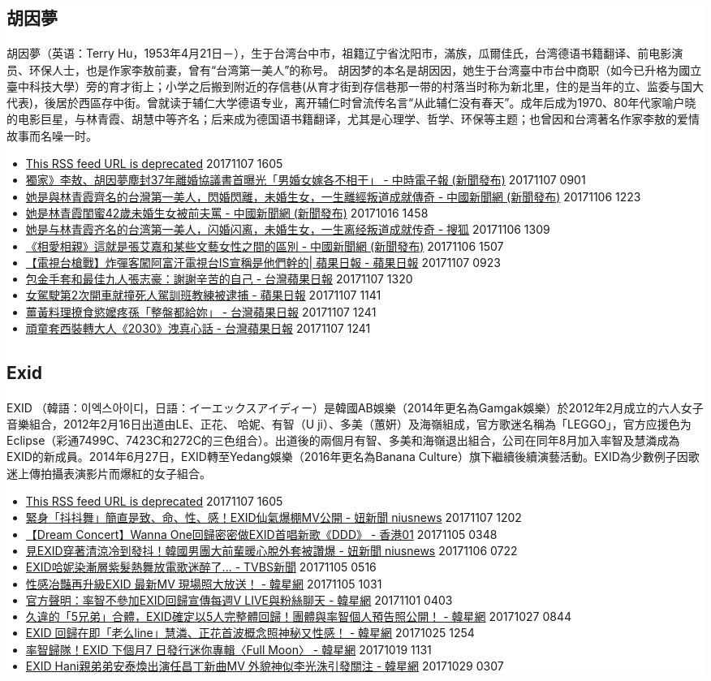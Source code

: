 ## 胡因夢

胡因夢（英语：Terry Hu，1953年4月21日－），生于台湾台中市，祖籍辽宁省沈阳市，滿族，瓜爾佳氏，台湾德语书籍翻译、前电影演员、环保人士，也是作家李敖前妻，曾有“台湾第一美人”的称号。
胡因梦的本名是胡因因，她生于台湾臺中市台中商职（如今已升格为國立臺中科技大學）旁的育才街上；小学之后搬到附近的存信巷(从育才街到存信巷那一带的村落当时称为新北里，住的是当年的立、监委与国大代表)，後居於西區存中街。曾就读于辅仁大学德语专业，离开辅仁时曾流传名言“从此辅仁没有春天”。成年后成为1970、80年代家喻户晓的电影巨星，与林青霞、胡慧中等齐名；后来成为德国语书籍翻译，尤其是心理学、哲学、环保等主题；也曾因和台湾著名作家李敖的爱情故事而名噪一时。


- [This RSS feed URL is deprecated](0 "This RSS feed URL is deprecated") 20171107 1605
- [獨家》李敖、胡因夢塵封37年離婚協議書首曝光「男婚女嫁各不相干」 - 中時電子報 (新聞發布)](http://www.chinatimes.com/realtimenews/20171107004328-260404 "獨家》李敖、胡因夢塵封37年離婚協議書首曝光「男婚女嫁各不相干」 - 中時電子報 (新聞發布)") 20171107 0901
- [她是與林青霞齊名的台灣第一美人，閃婚閃離，未婚生女，一生離經叛道成就傳奇 - 中國新聞網 (新聞發布)](https://www.xcnnews.com/cul/1793559.html "她是與林青霞齊名的台灣第一美人，閃婚閃離，未婚生女，一生離經叛道成就傳奇 - 中國新聞網 (新聞發布)") 20171106 1223
- [她是林青霞閨蜜42歲未婚生女被前夫罵 - 中國新聞網 (新聞發布)](https://www.xcnnews.com/yl/1440613.html "她是林青霞閨蜜42歲未婚生女被前夫罵 - 中國新聞網 (新聞發布)") 20171016 1458
- [她是与林青霞齐名的台湾第一美人，闪婚闪离，未婚生女，一生离经叛道成就传奇 - 搜狐](http://www.sohu.com/a/202678243_117717 "她是与林青霞齐名的台湾第一美人，闪婚闪离，未婚生女，一生离经叛道成就传奇 - 搜狐") 20171106 1309
- [《相愛相親》這就是張艾嘉和某些文藝女性之間的區別 - 中國新聞網 (新聞發布)](https://www.xcnnews.com/yl/1795366.html "《相愛相親》這就是張艾嘉和某些文藝女性之間的區別 - 中國新聞網 (新聞發布)") 20171106 1507
- [【電視台槍戰】炸彈客闖阿富汗電視台IS宣稱是他們幹的| 蘋果日報 - 蘋果日報](https://tw.appledaily.com/new/realtime/20171107/1236618/ "【電視台槍戰】炸彈客闖阿富汗電視台IS宣稱是他們幹的| 蘋果日報 - 蘋果日報") 20171107 0923
- [包金手套和最佳九人張志豪：謝謝辛苦的自己 - 台灣蘋果日報](https://tw.appledaily.com/new/realtime/20171107/1236804/ "包金手套和最佳九人張志豪：謝謝辛苦的自己 - 台灣蘋果日報") 20171107 1320
- [女駕駛第2次開車就撞死人駕訓班教練被逮捕 - 蘋果日報](https://tw.appledaily.com/new/realtime/20171107/1236780 "女駕駛第2次開車就撞死人駕訓班教練被逮捕 - 蘋果日報") 20171107 1141
- [薑黃料理撩食慾嬤疼孫「整盤都給妳」 - 台灣蘋果日報](https://tw.appledaily.com/new/realtime/20171107/1236352/ "薑黃料理撩食慾嬤疼孫「整盤都給妳」 - 台灣蘋果日報") 20171107 1241
- [頑童套西裝轉大人​《2030》洩真心話 - 台灣蘋果日報](https://tw.appledaily.com/new/realtime/20171107/1236673/ "頑童套西裝轉大人​《2030》洩真心話 - 台灣蘋果日報") 20171107 1241

## Exid

EXID （韓語：이엑스아이디，日語：イーエックスアイディー）是韓國AB娛樂（2014年更名為Gamgak娛樂）於2012年2月成立的六人女子音樂組合，2012年2月16日出道由LE、正花、 哈妮、有智（U ji）、多美（蕙姸）及海嶺組成，官方歌迷名稱為「LEGGO」，官方应援色为Eclipse（彩通7499C、7423C和272C的三色组合）。出道後的兩個月有智、多美和海嶺退出組合，公司在同年8月加入率智及慧潾成為EXID的新成員。2014年6月27日，EXID轉至Yedang娛樂（2016年更名為Banana Culture）旗下繼續後續演藝活動。EXID為少數例子因歌迷上傳拍攝表演影片而爆紅的女子組合。
- [This RSS feed URL is deprecated](0 "This RSS feed URL is deprecated") 20171107 1605
- [緊身「抖抖舞」簡直是致、命、性、感！EXID仙氣爆棚MV公開 - 妞新聞 niusnews](https://www.niusnews.com/=P0voma38 "緊身「抖抖舞」簡直是致、命、性、感！EXID仙氣爆棚MV公開 - 妞新聞 niusnews") 20171107 1202
- [【Dream Concert】Wanna One回歸密密做EXID首唱新歌《DDD》 - 香港01](https://www.hk01.com/%E9%9F%93%E8%BF%B7/131015/-Dream-Concert-Wanna-One%E5%9B%9E%E6%AD%B8%E5%AF%86%E5%AF%86%E5%81%9A-EXID%E9%A6%96%E5%94%B1%E6%96%B0%E6%AD%8C-DDD- "【Dream Concert】Wanna One回歸密密做EXID首唱新歌《DDD》 - 香港01") 20171105 0348
- [見EXID穿著清涼冷到發抖！韓國男團大前輩暖心脫外套被讚爆 - 妞新聞 niusnews](https://www.niusnews.com/=P1xyccd5 "見EXID穿著清涼冷到發抖！韓國男團大前輩暖心脫外套被讚爆 - 妞新聞 niusnews") 20171106 0722
- [EXID哈妮染漸層紫髮熱舞放電歌迷醉了... - TVBS新聞](https://news.tvbs.com.tw/entertainment/806541 "EXID哈妮染漸層紫髮熱舞放電歌迷醉了... - TVBS新聞") 20171105 0516
- [性感冶豔再升級EXID 最新MV 現場照大放送！ - 韓星網](https://www.koreastardaily.com/tc/news/99605 "性感冶豔再升級EXID 最新MV 現場照大放送！ - 韓星網") 20171105 1031
- [官方聲明：率智不參加EXID回歸宣傳每週V LIVE與粉絲聊天 - 韓星網](https://www.koreastardaily.com/tc/news/99480 "官方聲明：率智不參加EXID回歸宣傳每週V LIVE與粉絲聊天 - 韓星網") 20171101 0403
- [久違的「5兄弟」合體，EXID確定以5人完整體回歸！團體與率智個人預告照公開！ - 韓星網](https://www.koreastardaily.com/tc/news/99361 "久違的「5兄弟」合體，EXID確定以5人完整體回歸！團體與率智個人預告照公開！ - 韓星網") 20171027 0844
- [EXID 回歸在即「老么line」慧潾、正花首波概念照神秘又性感！ - 韓星網](https://www.koreastardaily.com/tc/news/99307 "EXID 回歸在即「老么line」慧潾、正花首波概念照神秘又性感！ - 韓星網") 20171025 1254
- [率智歸隊！EXID 下個月7 日發行迷你專輯〈Full Moon〉 - 韓星網](https://www.koreastardaily.com/tc/news/99131 "率智歸隊！EXID 下個月7 日發行迷你專輯〈Full Moon〉 - 韓星網") 20171019 1131
- [EXID Hani親弟弟安泰煥出演任昌丁新曲MV 外貌神似李光洙引發關注 - 韓星網](https://www.koreastardaily.com/tc/news/99387 "EXID Hani親弟弟安泰煥出演任昌丁新曲MV 外貌神似李光洙引發關注 - 韓星網") 20171029 0307
